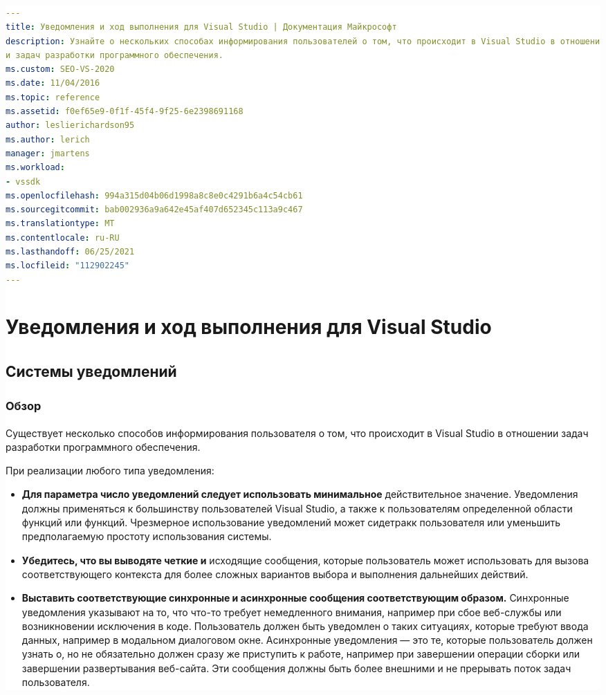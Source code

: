 ```yaml
---
title: Уведомления и ход выполнения для Visual Studio | Документация Майкрософт
description: Узнайте о нескольких способах информирования пользователей о том, что происходит в Visual Studio в отношении задач разработки программного обеспечения.
ms.custom: SEO-VS-2020
ms.date: 11/04/2016
ms.topic: reference
ms.assetid: f0ef65e9-0f1f-45f4-9f25-6e2398691168
author: leslierichardson95
ms.author: lerich
manager: jmartens
ms.workload:
- vssdk
ms.openlocfilehash: 994a315d04b06d1998a8c8e0c4291b6a4c54cb61
ms.sourcegitcommit: bab002936a9a642e45af407d652345c113a9c467
ms.translationtype: MT
ms.contentlocale: ru-RU
ms.lasthandoff: 06/25/2021
ms.locfileid: "112902245"
---
```

# <a name="notifications-and-progress-for-visual-studio"></a>Уведомления и ход выполнения для Visual Studio
## <a name="notification-systems"></a><a name="BKMK_NotificationSystems"></a> Системы уведомлений

### <a name="overview"></a>Обзор
 Существует несколько способов информирования пользователя о том, что происходит в Visual Studio в отношении задач разработки программного обеспечения.

 При реализации любого типа уведомления:

- **Для параметра число уведомлений следует использовать минимальное** действительное значение. Уведомления должны применяться к большинству пользователей Visual Studio, а также к пользователям определенной области функций или функций. Чрезмерное использование уведомлений может сидетракк пользователя или уменьшить предполагаемую простоту использования системы.

- **Убедитесь, что вы выводяте четкие и** исходящие сообщения, которые пользователь может использовать для вызова соответствующего контекста для более сложных вариантов выбора и выполнения дальнейших действий.

- **Выставить соответствующие синхронные и асинхронные сообщения соответствующим образом.** Синхронные уведомления указывают на то, что что-то требует немедленного внимания, например при сбое веб-службы или возникновении исключения в коде. Пользователь должен быть уведомлен о таких ситуациях, которые требуют ввода данных, например в модальном диалоговом окне. Асинхронные уведомления — это те, которые пользователь должен узнать о, но не обязательно должен сразу же приступить к работе, например при завершении операции сборки или завершении развертывания веб-сайта. Эти сообщения должны быть более внешними и не прерывать поток задач пользователя.
